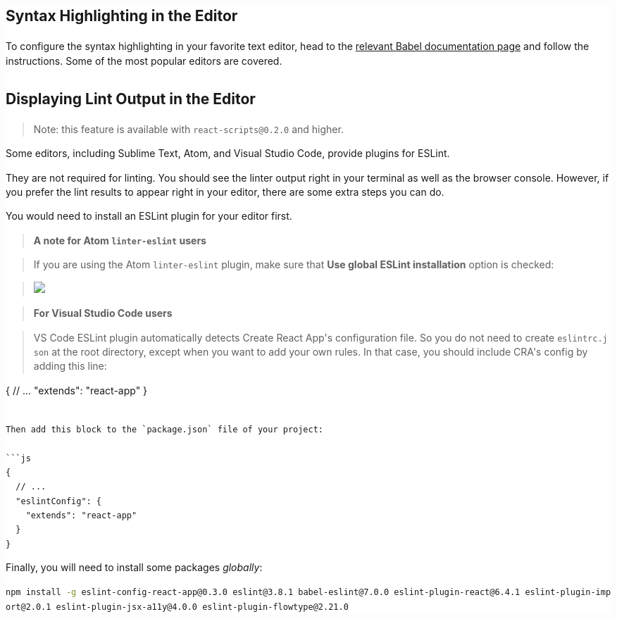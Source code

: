 ## Syntax Highlighting in the Editor

To configure the syntax highlighting in your favorite text editor, head to the [relevant Babel documentation page](https://babeljs.io/docs/editors) and follow the instructions. Some of the most popular editors are covered.

## Displaying Lint Output in the Editor

>Note: this feature is available with `react-scripts@0.2.0` and higher.

Some editors, including Sublime Text, Atom, and Visual Studio Code, provide plugins for ESLint.

They are not required for linting. You should see the linter output right in your terminal as well as the browser console. However, if you prefer the lint results to appear right in your editor, there are some extra steps you can do.

You would need to install an ESLint plugin for your editor first.

>**A note for Atom `linter-eslint` users**

>If you are using the Atom `linter-eslint` plugin, make sure that **Use global ESLint installation** option is checked:

><img src="http://i.imgur.com/yVNNHJM.png" width="300">


>**For Visual Studio Code users**

>VS Code ESLint plugin automatically detects Create React App's configuration file. So you do not need to create `eslintrc.json` at the root directory, except when you want to add your own rules. In that case, you should include CRA's config by adding this line:

>```js
{
  // ...
  "extends": "react-app"
}
```

Then add this block to the `package.json` file of your project:

```js
{
  // ...
  "eslintConfig": {
    "extends": "react-app"
  }
}
```

Finally, you will need to install some packages *globally*:

```sh
npm install -g eslint-config-react-app@0.3.0 eslint@3.8.1 babel-eslint@7.0.0 eslint-plugin-react@6.4.1 eslint-plugin-import@2.0.1 eslint-plugin-jsx-a11y@4.0.0 eslint-plugin-flowtype@2.21.0
```

